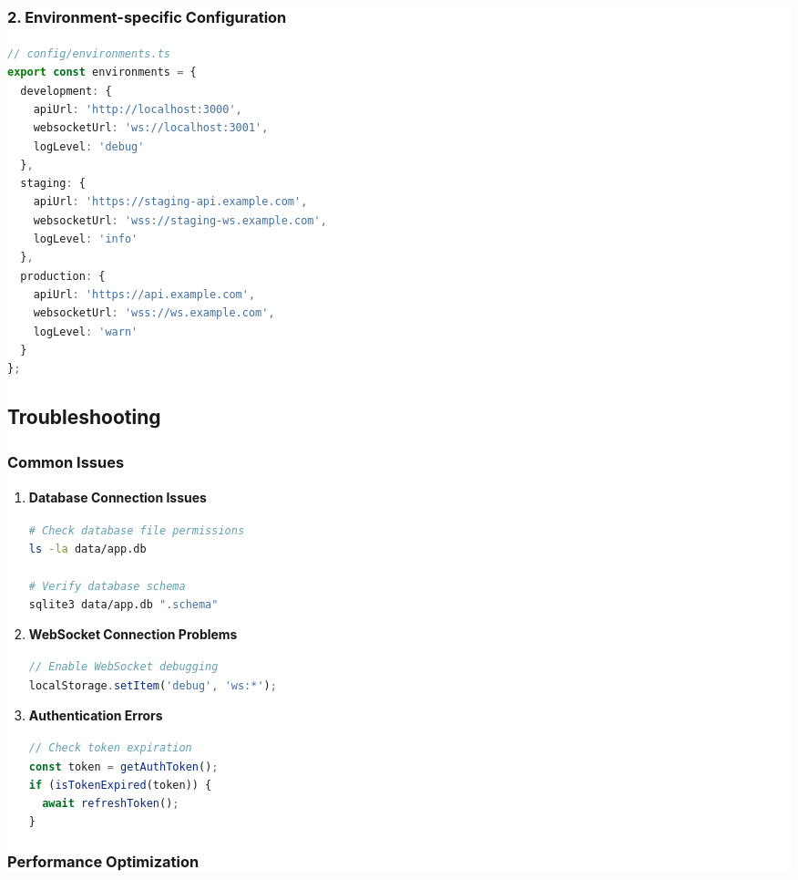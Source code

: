 ### 2. Environment-specific Configuration

```typescript
// config/environments.ts
export const environments = {
  development: {
    apiUrl: 'http://localhost:3000',
    websocketUrl: 'ws://localhost:3001',
    logLevel: 'debug'
  },
  staging: {
    apiUrl: 'https://staging-api.example.com',
    websocketUrl: 'wss://staging-ws.example.com',
    logLevel: 'info'
  },
  production: {
    apiUrl: 'https://api.example.com',
    websocketUrl: 'wss://ws.example.com',
    logLevel: 'warn'
  }
};
```

## Troubleshooting

### Common Issues

1. **Database Connection Issues**
   ```bash
   # Check database file permissions
   ls -la data/app.db
   
   # Verify database schema
   sqlite3 data/app.db ".schema"
   ```

2. **WebSocket Connection Problems**
   ```typescript
   // Enable WebSocket debugging
   localStorage.setItem('debug', 'ws:*');
   ```

3. **Authentication Errors**
   ```typescript
   // Check token expiration
   const token = getAuthToken();
   if (isTokenExpired(token)) {
     await refreshToken();
   }
   ```

### Performance Optimization
